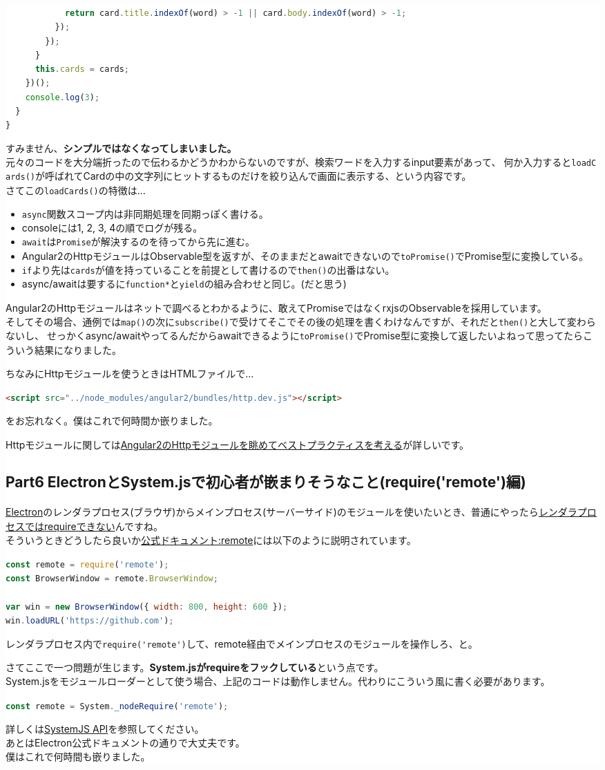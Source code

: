 ```javascript
            return card.title.indexOf(word) > -1 || card.body.indexOf(word) > -1;
          });
        });
      }
      this.cards = cards;
    })();
    console.log(3);
  }  
}
```
すみません、**シンプルではなくなってしまいました。**  
元々のコードを大分端折ったので伝わるかどうかわからないのですが、検索ワードを入力するinput要素があって、
何か入力すると`loadCards()`が呼ばれてCardの中の文字列にヒットするものだけを絞り込んで画面に表示する、という内容です。  
さてこの`loadCards()`の特徴は…

* `async`関数スコープ内は非同期処理を同期っぽく書ける。
* consoleには1, 2, 3, 4の順でログが残る。
* `await`は`Promise`が解決するのを待ってから先に進む。
* Angular2のHttpモジュールはObservable型を返すが、そのままだとawaitできないので`toPromise()`でPromise型に変換している。
* `if`より先は`cards`が値を持っていることを前提として書けるので`then()`の出番はない。
* async/awaitは要するに`function*`と`yield`の組み合わせと同じ。(だと思う)

Angular2のHttpモジュールはネットで調べるとわかるように、敢えてPromiseではなくrxjsのObservableを採用しています。  
そしてその場合、通例では`map()`の次に`subscribe()`で受けてそこでその後の処理を書くわけなんですが、それだと`then()`と大して変わらないし、
せっかくasync/awaitやってるんだからawaitできるように`toPromise()`でPromise型に変換して返したいよねって思ってたらこういう結果になりました。

ちなみにHttpモジュールを使うときはHTMLファイルで…
```html
<script src="../node_modules/angular2/bundles/http.dev.js"></script>
```
をお忘れなく。僕はこれで何時間か嵌りました。

Httpモジュールに関しては[Angular2のHttpモジュールを眺めてベストプラクティスを考える](http://qiita.com/laco0416/items/364c5923f77458c468ac)が詳しいです。


## <a name="part6">Part6 ElectronとSystem.jsで初心者が嵌まりそうなこと(require('remote')編)</a>
[Electron](http://electron.atom.io/)のレンダラプロセス(ブラウザ)からメインプロセス(サーバーサイド)のモジュールを使いたいとき、普通にやったら[レンダラプロセスではrequireできない](http://electron.atom.io/docs/latest/tutorial/quick-start/)んですね。    
そういうときどうしたら良いか[公式ドキュメント:remote](http://electron.atom.io/docs/v0.35.0/api/remote/)には以下のように説明されています。
```javascript
const remote = require('remote');
const BrowserWindow = remote.BrowserWindow;

var win = new BrowserWindow({ width: 800, height: 600 });
win.loadURL('https://github.com');
```
レンダラプロセス内で`require('remote')`して、remote経由でメインプロセスのモジュールを操作しろ、と。  

さてここで一つ問題が生じます。**System.jsがrequireをフックしている**という点です。  
System.jsをモジュールローダーとして使う場合、上記のコードは動作しません。代わりにこういう風に書く必要があります。
```javascript
const remote = System._nodeRequire('remote');
```
詳しくは[SystemJS API](https://github.com/systemjs/systemjs/blob/master/docs/system-api.md)を参照してください。  
あとはElectron公式ドキュメントの通りで大丈夫です。  
僕はこれで何時間も嵌りました。
